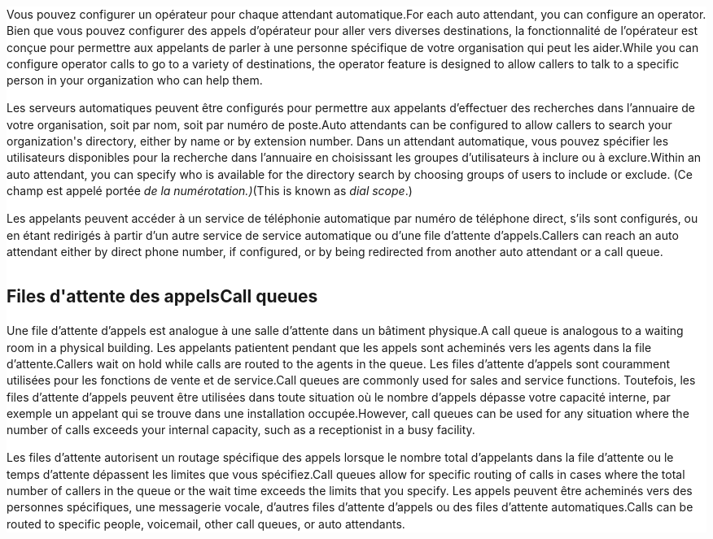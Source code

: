 <span data-ttu-id="d3515-119">Vous pouvez configurer un opérateur pour chaque attendant automatique.</span><span class="sxs-lookup"><span data-stu-id="d3515-119">For each auto attendant, you can configure an operator.</span></span> <span data-ttu-id="d3515-120">Bien que vous pouvez configurer des appels d’opérateur pour aller vers diverses destinations, la fonctionnalité de l’opérateur est conçue pour permettre aux appelants de parler à une personne spécifique de votre organisation qui peut les aider.</span><span class="sxs-lookup"><span data-stu-id="d3515-120">While you can configure operator calls to go to a variety of destinations, the operator feature is designed to allow callers to talk to a specific person in your organization who can help them.</span></span>

<span data-ttu-id="d3515-121">Les serveurs automatiques peuvent être configurés pour permettre aux appelants d’effectuer des recherches dans l’annuaire de votre organisation, soit par nom, soit par numéro de poste.</span><span class="sxs-lookup"><span data-stu-id="d3515-121">Auto attendants can be configured to allow callers to search your organization's directory, either by name or by extension number.</span></span> <span data-ttu-id="d3515-122">Dans un attendant automatique, vous pouvez spécifier les utilisateurs disponibles pour la recherche dans l’annuaire en choisissant les groupes d’utilisateurs à inclure ou à exclure.</span><span class="sxs-lookup"><span data-stu-id="d3515-122">Within an auto attendant, you can specify who is available for the directory search by choosing groups of users to include or exclude.</span></span> <span data-ttu-id="d3515-123">(Ce champ est appelé portée *de la numérotation.)*</span><span class="sxs-lookup"><span data-stu-id="d3515-123">(This is known as *dial scope*.)</span></span>

<span data-ttu-id="d3515-124">Les appelants peuvent accéder à un service de téléphonie automatique par numéro de téléphone direct, s’ils sont configurés, ou en étant redirigés à partir d’un autre service de service automatique ou d’une file d’attente d’appels.</span><span class="sxs-lookup"><span data-stu-id="d3515-124">Callers can reach an auto attendant either by direct phone number, if configured, or by being redirected from another auto attendant or a call queue.</span></span>

## <a name="call-queues"></a><span data-ttu-id="d3515-125">Files d'attente des appels</span><span class="sxs-lookup"><span data-stu-id="d3515-125">Call queues</span></span>

<span data-ttu-id="d3515-126">Une file d’attente d’appels est analogue à une salle d’attente dans un bâtiment physique.</span><span class="sxs-lookup"><span data-stu-id="d3515-126">A call queue is analogous to a waiting room in a physical building.</span></span> <span data-ttu-id="d3515-127">Les appelants patientent pendant que les appels sont acheminés vers les agents dans la file d’attente.</span><span class="sxs-lookup"><span data-stu-id="d3515-127">Callers wait on hold while calls are routed to the agents in the queue.</span></span> <span data-ttu-id="d3515-128">Les files d’attente d’appels sont couramment utilisées pour les fonctions de vente et de service.</span><span class="sxs-lookup"><span data-stu-id="d3515-128">Call queues are commonly used for sales and service functions.</span></span> <span data-ttu-id="d3515-129">Toutefois, les files d’attente d’appels peuvent être utilisées dans toute situation où le nombre d’appels dépasse votre capacité interne, par exemple un appelant qui se trouve dans une installation occupée.</span><span class="sxs-lookup"><span data-stu-id="d3515-129">However, call queues can be used for any situation where the number of calls exceeds your internal capacity, such as a receptionist in a busy facility.</span></span>

<span data-ttu-id="d3515-130">Les files d’attente autorisent un routage spécifique des appels lorsque le nombre total d’appelants dans la file d’attente ou le temps d’attente dépassent les limites que vous spécifiez.</span><span class="sxs-lookup"><span data-stu-id="d3515-130">Call queues allow for specific routing of calls in cases where the total number of callers in the queue or the wait time exceeds the limits that you specify.</span></span> <span data-ttu-id="d3515-131">Les appels peuvent être acheminés vers des personnes spécifiques, une messagerie vocale, d’autres files d’attente d’appels ou des files d’attente automatiques.</span><span class="sxs-lookup"><span data-stu-id="d3515-131">Calls can be routed to specific people, voicemail, other call queues, or auto attendants.</span></span>
